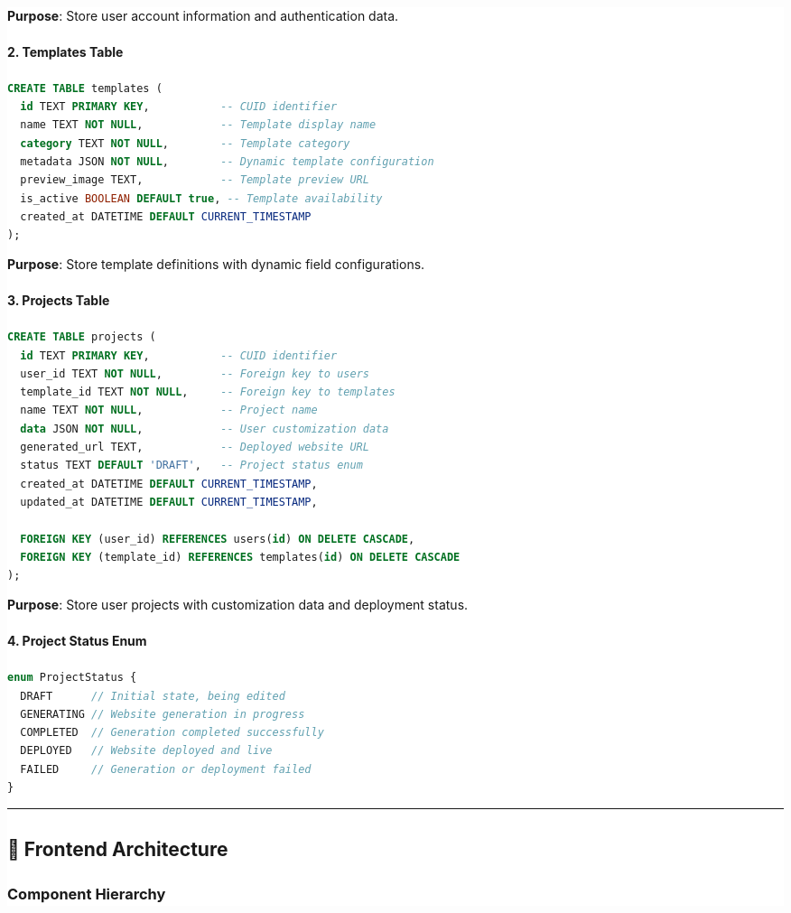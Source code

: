 **Purpose**: Store user account information and authentication data.

#### 2. Templates Table
```sql
CREATE TABLE templates (
  id TEXT PRIMARY KEY,           -- CUID identifier
  name TEXT NOT NULL,            -- Template display name
  category TEXT NOT NULL,        -- Template category
  metadata JSON NOT NULL,        -- Dynamic template configuration
  preview_image TEXT,            -- Template preview URL
  is_active BOOLEAN DEFAULT true, -- Template availability
  created_at DATETIME DEFAULT CURRENT_TIMESTAMP
);
```

**Purpose**: Store template definitions with dynamic field configurations.

#### 3. Projects Table
```sql
CREATE TABLE projects (
  id TEXT PRIMARY KEY,           -- CUID identifier
  user_id TEXT NOT NULL,         -- Foreign key to users
  template_id TEXT NOT NULL,     -- Foreign key to templates
  name TEXT NOT NULL,            -- Project name
  data JSON NOT NULL,            -- User customization data
  generated_url TEXT,            -- Deployed website URL
  status TEXT DEFAULT 'DRAFT',   -- Project status enum
  created_at DATETIME DEFAULT CURRENT_TIMESTAMP,
  updated_at DATETIME DEFAULT CURRENT_TIMESTAMP,
  
  FOREIGN KEY (user_id) REFERENCES users(id) ON DELETE CASCADE,
  FOREIGN KEY (template_id) REFERENCES templates(id) ON DELETE CASCADE
);
```

**Purpose**: Store user projects with customization data and deployment status.

#### 4. Project Status Enum
```typescript
enum ProjectStatus {
  DRAFT      // Initial state, being edited
  GENERATING // Website generation in progress
  COMPLETED  // Generation completed successfully
  DEPLOYED   // Website deployed and live
  FAILED     // Generation or deployment failed
}
```

---

## 🎨 Frontend Architecture

### Component Hierarchy
